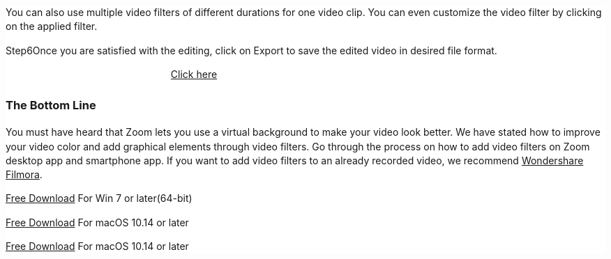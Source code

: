 You can also use multiple video filters of different durations for one video clip. You can even customize the video filter by clicking on the applied filter.

Step6Once you are satisfied with the editing, click on Export to save the edited video in desired file format.


<span id="1424528">
					<video width="864" height="1536" style="cursor:pointer"
           poster="//a.impactradius-go.com/display-clicktoplayimage/1424528.png"
           onclick="if(!this.playClicked){this.play();this.setAttribute('controls',true);this.playClicked=true;}">
	   <source src="//a.impactradius-go.com/display-ad/16446-1424528">
	   <img src="//a.impactradius-go.com/display-clicktoplayimage/1424528.png" style="border: none; height: 100%; width: 100%; object-fit: contain">
	</video>
	<div style="width:540px;text-align:center"><a href="javascript:window.open(decodeURIComponent('https%3A%2F%2Flaganoo.pxf.io%2Fc%2F5597632%2F1424528%2F16446'), '_blank');void(0);">Click here</a></div>
</span>
<img height="0" width="0" src="https://imp.pxf.io/i/5597632/1424528/16446" style="position:absolute;visibility:hidden;" border="0" />

### The Bottom Line

You must have heard that Zoom lets you use a virtual background to make your video look better. We have stated how to improve your video color and add graphical elements through video filters. Go through the process on how to add video filters on Zoom desktop app and smartphone app. If you want to add video filters to an already recorded video, we recommend [Wondershare Filmora](https://tools.techidaily.com/wondershare/filmora/download/).

[Free Download](https://tools.techidaily.com/wondershare/filmora/download/) For Win 7 or later(64-bit)

[Free Download](https://tools.techidaily.com/wondershare/filmora/download/) For macOS 10.14 or later

[Free Download](https://tools.techidaily.com/wondershare/filmora/download/) For macOS 10.14 or later

<ins class="adsbygoogle"
     style="display:block"
     data-ad-format="autorelaxed"
     data-ad-client="ca-pub-7571918770474297"
     data-ad-slot="1223367746"></ins>

<ins class="adsbygoogle"
     style="display:block"
     data-ad-format="autorelaxed"
     data-ad-client="ca-pub-7571918770474297"
     data-ad-slot="1223367746"></ins>



<ins class="adsbygoogle"
     style="display:block"
     data-ad-client="ca-pub-7571918770474297"
     data-ad-slot="8358498916"
     data-ad-format="auto"
     data-full-width-responsive="true"></ins>
